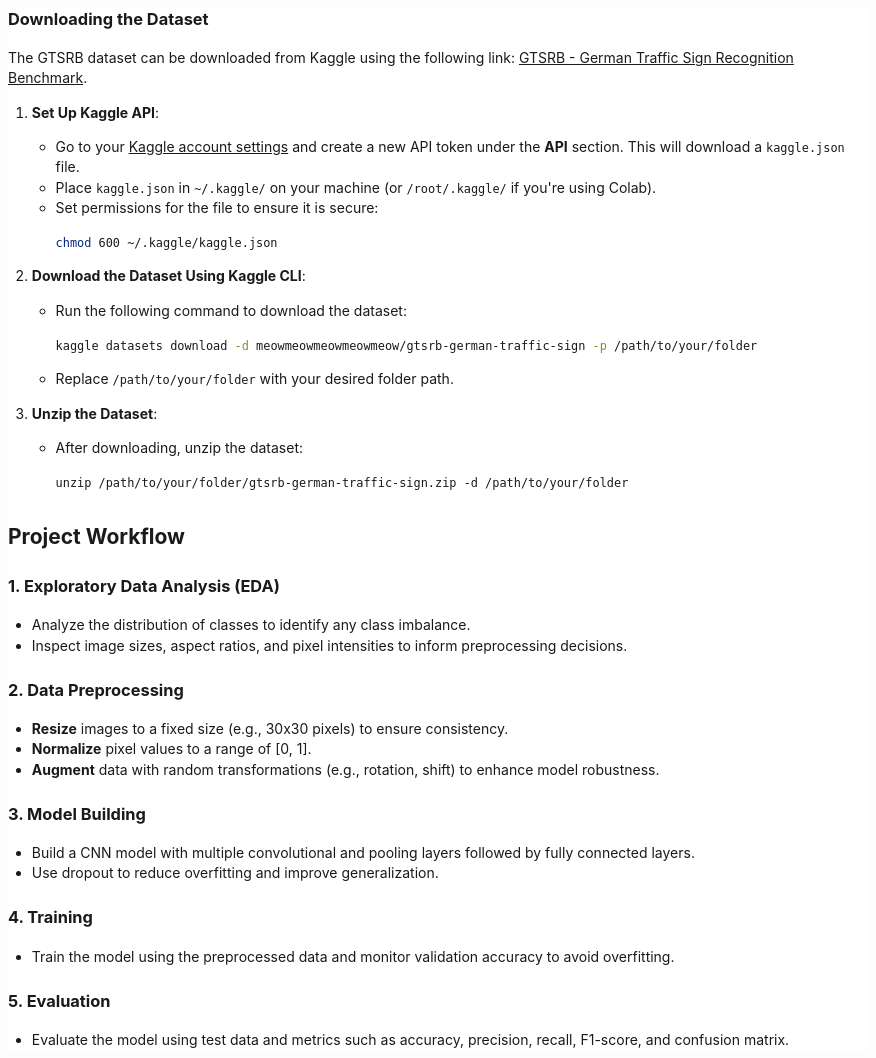 ### Downloading the Dataset

The GTSRB dataset can be downloaded from Kaggle using the following link: [GTSRB - German Traffic Sign Recognition Benchmark](https://www.kaggle.com/datasets/meowmeowmeowmeowmeow/gtsrb-german-traffic-sign).

1. **Set Up Kaggle API**:
   - Go to your [Kaggle account settings](https://www.kaggle.com/account) and create a new API token under the **API** section. This will download a `kaggle.json` file.
   - Place `kaggle.json` in `~/.kaggle/` on your machine (or `/root/.kaggle/` if you're using Colab).
   - Set permissions for the file to ensure it is secure:
     ```bash
     chmod 600 ~/.kaggle/kaggle.json
     ```

2. **Download the Dataset Using Kaggle CLI**:
   - Run the following command to download the dataset:
     ```bash
     kaggle datasets download -d meowmeowmeowmeowmeow/gtsrb-german-traffic-sign -p /path/to/your/folder
     ```
   - Replace `/path/to/your/folder` with your desired folder path.

3. **Unzip the Dataset**:
   - After downloading, unzip the dataset:
     ```
     unzip /path/to/your/folder/gtsrb-german-traffic-sign.zip -d /path/to/your/folder
     ```

## Project Workflow

### 1. Exploratory Data Analysis (EDA)
  - Analyze the distribution of classes to identify any class imbalance.
  - Inspect image sizes, aspect ratios, and pixel intensities to inform preprocessing decisions.

### 2. Data Preprocessing
  - **Resize** images to a fixed size (e.g., 30x30 pixels) to ensure consistency.
  - **Normalize** pixel values to a range of [0, 1].
  - **Augment** data with random transformations (e.g., rotation, shift) to enhance model robustness.

### 3. Model Building
  - Build a CNN model with multiple convolutional and pooling layers followed by fully connected layers.
  - Use dropout to reduce overfitting and improve generalization.

### 4. Training
  - Train the model using the preprocessed data and monitor validation accuracy to avoid overfitting.

### 5. Evaluation
  - Evaluate the model using test data and metrics such as accuracy, precision, recall, F1-score, and confusion matrix.
